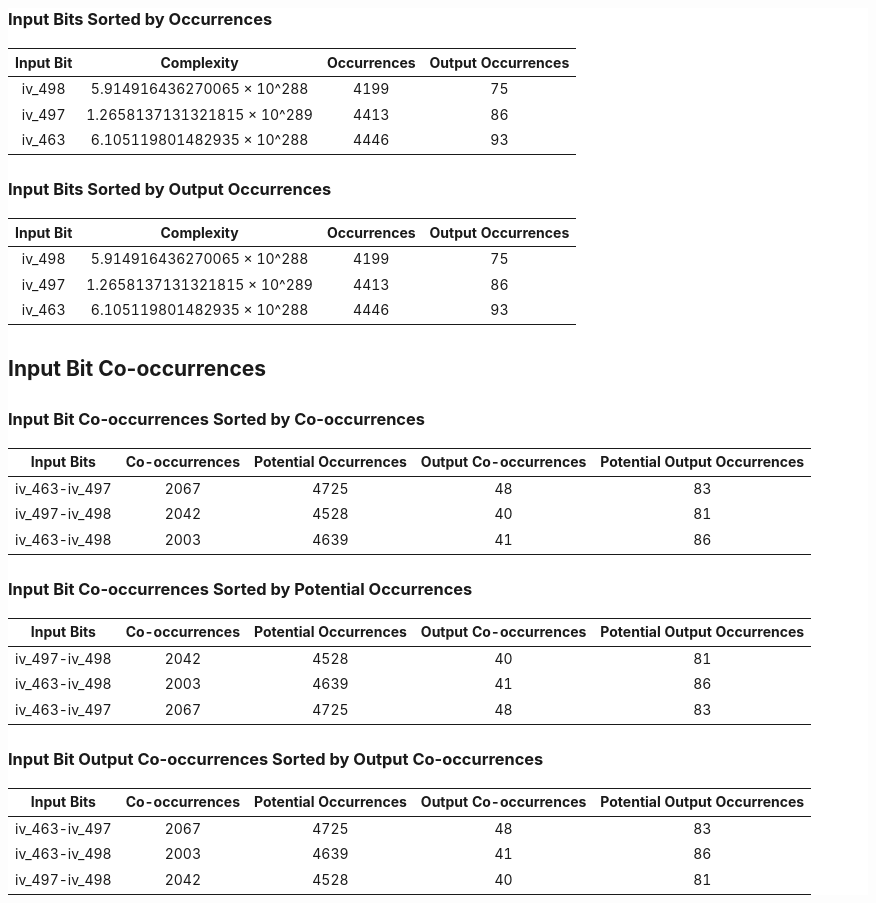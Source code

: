 ### Input Bits Sorted by Occurrences

| Input Bit | Complexity | Occurrences | Output Occurrences |
|:---------:|:----------:|:-----------:|:------------------:|
| iv_498 | 5.914916436270065 × 10^288 | 4199 | 75 |
| iv_497 | 1.2658137131321815 × 10^289 | 4413 | 86 |
| iv_463 | 6.105119801482935 × 10^288 | 4446 | 93 |

### Input Bits Sorted by Output Occurrences

| Input Bit | Complexity | Occurrences | Output Occurrences |
|:---------:|:----------:|:-----------:|:------------------:|
| iv_498 | 5.914916436270065 × 10^288 | 4199 | 75 |
| iv_497 | 1.2658137131321815 × 10^289 | 4413 | 86 |
| iv_463 | 6.105119801482935 × 10^288 | 4446 | 93 |

## Input Bit Co-occurrences

### Input Bit Co-occurrences Sorted by Co-occurrences

| Input Bits | Co-occurrences | Potential Occurrences | Output Co-occurrences | Potential Output Occurrences |
|:----------:|:--------------:|:---------------------:|:---------------------:|:----------------------------:|
| iv_463-iv_497 | 2067 | 4725 | 48 | 83 |
| iv_497-iv_498 | 2042 | 4528 | 40 | 81 |
| iv_463-iv_498 | 2003 | 4639 | 41 | 86 |

### Input Bit Co-occurrences Sorted by Potential Occurrences

| Input Bits | Co-occurrences | Potential Occurrences | Output Co-occurrences | Potential Output Occurrences |
|:----------:|:--------------:|:---------------------:|:---------------------:|:----------------------------:|
| iv_497-iv_498 | 2042 | 4528 | 40 | 81 |
| iv_463-iv_498 | 2003 | 4639 | 41 | 86 |
| iv_463-iv_497 | 2067 | 4725 | 48 | 83 |

### Input Bit Output Co-occurrences Sorted by Output Co-occurrences

| Input Bits | Co-occurrences | Potential Occurrences | Output Co-occurrences | Potential Output Occurrences |
|:----------:|:--------------:|:---------------------:|:---------------------:|:----------------------------:|
| iv_463-iv_497 | 2067 | 4725 | 48 | 83 |
| iv_463-iv_498 | 2003 | 4639 | 41 | 86 |
| iv_497-iv_498 | 2042 | 4528 | 40 | 81 |
